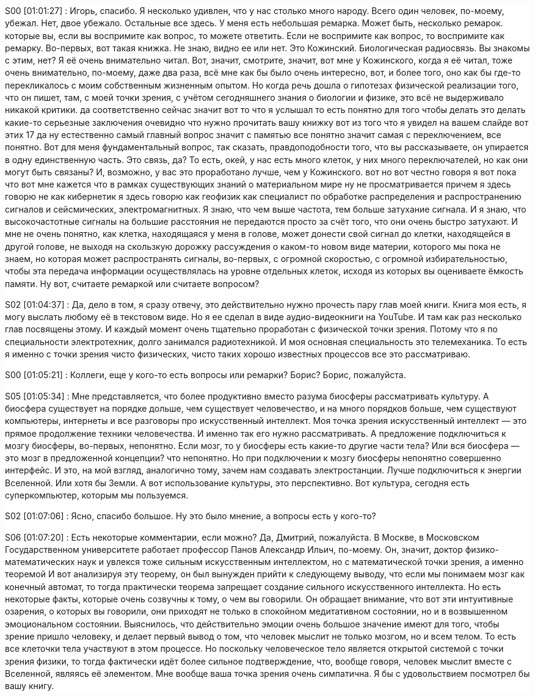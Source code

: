S00 [01:01:27]  : Игорь, спасибо. Я несколько удивлен, что у нас столько много народу. Всего один человек, по-моему, убежал. Нет, двое убежало. Остальные все здесь. У меня есть небольшая ремарка. Может быть, несколько ремарок. которые вы, если вы воспримите как вопрос, то можете ответить. Если не воспримите как вопрос, то воспримите как ремарку. Во-первых, вот такая книжка. Не знаю, видно ее или нет. Это Кожинский. Биологическая радиосвязь. Вы знакомы с этим, нет? Я её очень внимательно читал. Вот, значит, смотрите, значит, вот мне у Кожинского, когда я её читал, тоже очень внимательно, по-моему, даже два раза, всё мне как бы было очень интересно, вот, и более того, оно как бы где-то перекликалось с моим собственным жизненным опытом. Но когда речь дошла о гипотезах физической реализации того, что он пишет, там, с моей точки зрения, с учётом сегодняшнего знания о биологии и физике, это всё не выдерживало никакой критики. да соответственно сейчас значит вот то что я услышал то есть понятно для того чтобы делать это делать какие-то серьезные заключения очевидно что нужно прочитать вашу книжку вот из того что я увидел на вашем слайде вот этих 17 да ну естественно самый главный вопрос значит с памятью все понятно значит самая с переключением, все понятно. Вот для меня фундаментальный вопрос, так сказать, правдоподобности того, что вы рассказываете, он упирается в одну единственную часть. Это связь, да? То есть, окей, у нас есть много клеток, у них много переключателей, но как они могут быть связаны? И, возможно, у вас это проработано лучше, чем у Кожинского. вот но вот честно говоря я вот пока что вот мне кажется что в рамках существующих знаний о материальном мире ну не просматривается причем я здесь говорю не как кибернетик я здесь говорю как геофизик как специалист по обработке распределения и распространению сигналов и сейсмических, электромагнитных. Я знаю, что чем выше частота, тем больше затухание сигнала. И я знаю, что высокочастотные сигналы на большие расстояния не передаются просто за счёт того, что они очень быстро затухают. И мне не очень понятно, как клетка, находящаяся у меня в голове, может донести свой сигнал до клетки, находящейся в другой голове, не выходя на скользкую дорожку рассуждения о каком-то новом виде материи, которого мы пока не знаем, но которая может распространять сигналы, во-первых, с огромной скоростью, с огромной избирательностью, чтобы эта передача информации осуществлялась на уровне отдельных клеток, исходя из которых вы оцениваете ёмкость памяти. Ну вот, считаете ремаркой или считаете вопросом? 

S02 [01:04:37]  : Да, дело в том, я сразу отвечу, это действительно нужно прочесть пару глав моей книги. Книга моя есть, я могу выслать любому её в текстовом виде. Но я ее сделал в виде аудио-видеокниги на YouTube. И там как раз несколько глав посвящены этому. И каждый момент очень тщательно проработан с физической точки зрения. Потому что я по специальности электротехник, долго занимался радиотехникой. И моя основная специальность это телемеханика. То есть я именно с точки зрения чисто физических, чисто таких хорошо известных процессов все это рассматриваю. 

S00 [01:05:21]  : Коллеги, еще у кого-то есть вопросы или ремарки? Борис? Борис, пожалуйста. 

S05 [01:05:34]  : Мне представляется, что более продуктивно вместо разума биосферы рассматривать культуру. А биосфера существует на порядке дольше, чем существует человечество, и на много порядков больше, чем существуют компьютеры, интернеты и все разговоры про искусственный интеллект. Моя точка зрения искусственный интеллект — это прямое продолжение техники человечества. И именно так его нужно рассматривать. А предложение подключиться к мозгу биосферы, во-первых, непонятно. Если мозг, то у биосферы есть какие-то другие части тела? Или вся биосфера — это мозг в предложенной концепции? что непонятно. Но при подключении к мозгу биосферы непонятно совершенно интерфейс. И это, на мой взгляд, аналогично тому, зачем нам создавать электростанции. Лучше подключиться к энергии Вселенной. Или хотя бы Земли. А вот использование культуры, это перспективно. Вот культура, сегодня есть суперкомпьютер, которым мы пользуемся. 

S02 [01:07:06]  : Ясно, спасибо большое. Ну это было мнение, а вопросы есть у кого-то? 

S06 [01:07:20]  : Есть некоторые комментарии, если можно? Да, Дмитрий, пожалуйста. В Москве, в Московском Государственном университете работает профессор Панов Александр Ильич, по-моему. Он, значит, доктор физико-математических наук и увлекся тоже сильным искусственным интеллектом, но с математической точки зрения, а именно теоремой И вот анализируя эту теорему, он был вынужден прийти к следующему выводу, что если мы понимаем мозг как конечный автомат, то тогда практически теорема запрещает создание сильного искусственного интеллекта. Но есть некоторые факты, которые очень созвучны к тому, о чем вы говорили. Он обращает внимание, что вот эти интуитивные озарения, о которых вы говорили, они приходят не только в спокойном медитативном состоянии, но и в возвышенном эмоциональном состоянии. Выяснилось, что действительно эмоции очень большое значение имеют для того, чтобы зрение пришло человеку, и делает первый вывод о том, что человек мыслит не только мозгом, но и всем телом. То есть все клеточки тела участвуют в этом процессе. Но поскольку человеческое тело является открытой системой с точки зрения физики, то тогда фактически идёт более сильное подтверждение, что, вообще говоря, человек мыслит вместе с Вселенной, являясь её элементом. Мне вообще ваша точка зрения очень симпатична. Я бы с удовольствием посмотрел бы вашу книгу. 
